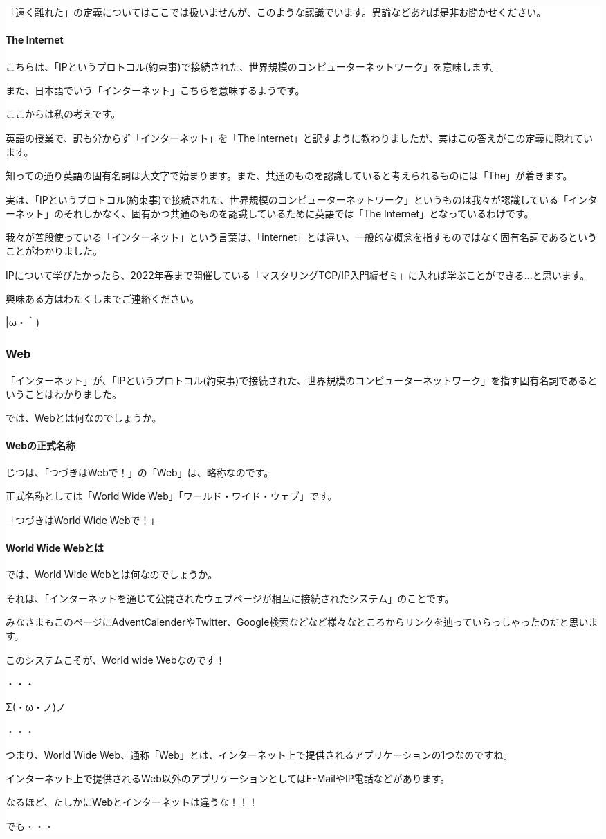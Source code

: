 「遠く離れた」の定義についてはここでは扱いませんが、このような認識でいます。異論などあれば是非お聞かせください。

#### The Internet

こちらは、「IPというプロトコル(約束事)で接続された、世界規模のコンピューターネットワーク」を意味します。

また、日本語でいう「インターネット」こちらを意味するようです。

ここからは私の考えです。

英語の授業で、訳も分からず「インターネット」を「The Internet」と訳すように教わりましたが、実はこの答えがこの定義に隠れています。

知っての通り英語の固有名詞は大文字で始まります。また、共通のものを認識していると考えられるものには「The」が着きます。

実は、「IPというプロトコル(約束事)で接続された、世界規模のコンピューターネットワーク」というものは我々が認識している「インターネット」のそれしかなく、固有かつ共通のものを認識しているために英語では「The Internet」となっているわけです。

我々が普段使っている「インターネット」という言葉は、「internet」とは違い、一般的な概念を指すものではなく固有名詞であるということがわかりました。

IPについて学びたかったら、2022年春まで開催している「マスタリングTCP/IP入門編ゼミ」に入れば学ぶことができる...と思います。

興味ある方はわたくしまでご連絡ください。

|ω・｀)

### Web

「インターネット」が、「IPというプロトコル(約束事)で接続された、世界規模のコンピューターネットワーク」を指す固有名詞であるということはわかりました。

では、Webとは何なのでしょうか。

#### Webの正式名称

じつは、「つづきはWebで！」の「Web」は、略称なのです。

正式名称としては「World Wide Web」「ワールド・ワイド・ウェブ」です。

~~「つづきはWorld Wide Webで！」~~

#### World Wide Webとは

では、World Wide Webとは何なのでしょうか。

それは、「インターネットを通じて公開されたウェブページが相互に接続されたシステム」のことです。

みなさまもこのページにAdventCalenderやTwitter、Google検索などなど様々なところからリンクを辿っていらっしゃったのだと思います。

このシステムこそが、World wide Webなのです！

・・・

Σ(・ω・ノ)ノ

・・・

つまり、World Wide Web、通称「Web」とは、インターネット上で提供されるアプリケーションの1つなのですね。

インターネット上で提供されるWeb以外のアプリケーションとしてはE-MailやIP電話などがあります。

なるほど、たしかにWebとインターネットは違うな！！！

でも・・・
